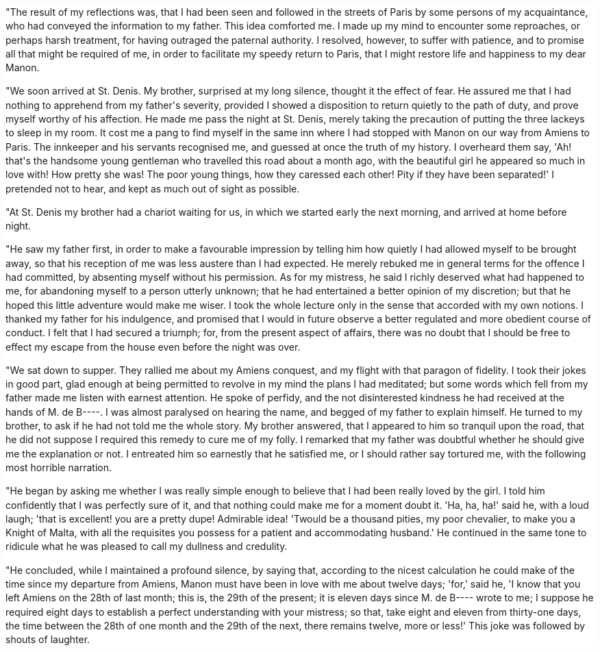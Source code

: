 "The result of my reflections was, that I had been seen and followed in the streets of Paris by some persons of my acquaintance, who had conveyed the information to my father. This idea comforted me. I made up my mind to encounter some reproaches, or perhaps harsh treatment, for having outraged the paternal authority. I resolved, however, to suffer with patience, and to promise all that might be required of me, in order to facilitate my speedy return to Paris, that I might restore life and happiness to my dear Manon. 

"We soon arrived at St. Denis. My brother, surprised at my long silence, thought it the effect of fear. He assured me that I had nothing to apprehend from my father's severity, provided I showed a disposition to return quietly to the path of duty, and prove myself worthy of his affection. He made me pass the night at St. Denis, merely taking the precaution of putting the three lackeys to sleep in my room. It cost me a pang to find myself in the same inn where I had stopped with Manon on our way from Amiens to Paris. The innkeeper and his servants recognised me, and guessed at once the truth of my history. I overheard them say, 'Ah! that's the handsome young gentleman who travelled this road about a month ago, with the beautiful girl he appeared so much in love with! How pretty she was! The poor young things, how they caressed each other! Pity if they have been separated!' I pretended not to hear, and kept as much out of sight as possible. 

"At St. Denis my brother had a chariot waiting for us, in which we started early the next morning, and arrived at home before night. 

"He saw my father first, in order to make a favourable impression by telling him how quietly I had allowed myself to be brought away, so that his reception of me was less austere than I had expected. He merely rebuked me in general terms for the offence I had committed, by absenting myself without his permission. As for my mistress, he said I richly deserved what had happened to me, for abandoning myself to a person utterly unknown; that he had entertained a better opinion of my discretion; but that he hoped this little adventure would make me wiser. I took the whole lecture only in the sense that accorded with my own notions. I thanked my father for his indulgence, and promised that I would in future observe a better regulated and more obedient course of conduct. I felt that I had secured a triumph; for, from the present aspect of affairs, there was no doubt that I should be free to effect my escape from the house even before the night was over. 

"We sat down to supper. They rallied me about my Amiens conquest, and my flight with that paragon of fidelity. I took their jokes in good part, glad enough at being permitted to revolve in my mind the plans I had meditated; but some words which fell from my father made me listen with earnest attention. He spoke of perfidy, and the not disinterested kindness he had received at the hands of M. de B----. I was almost paralysed on hearing the name, and begged of my father to explain himself. He turned to my brother, to ask if he had not told me the whole story. My brother answered, that I appeared to him so tranquil upon the road, that he did not suppose I required this remedy to cure me of my folly. I remarked that my father was doubtful whether he should give me the explanation or not. I entreated him so earnestly that he satisfied me, or I should rather say tortured me, with the following most horrible narration. 

"He began by asking me whether I was really simple enough to believe that I had been really loved by the girl. I told him confidently that I was perfectly sure of it, and that nothing could make me for a moment doubt it. 'Ha, ha, ha!' said he, with a loud laugh; 'that is excellent! you are a pretty dupe! Admirable idea! 'Twould be a thousand pities, my poor chevalier, to make you a Knight of Malta, with all the requisites you possess for a patient and accommodating husband.' He continued in the same tone to ridicule what he was pleased to call my dullness and credulity. 

"He concluded, while I maintained a profound silence, by saying that, according to the nicest calculation he could make of the time since my departure from Amiens, Manon must have been in love with me about twelve days; 'for,' said he, 'I know that you left Amiens on the 28th of last month; this is, the 29th of the present; it is eleven days since M. de B---- wrote to me; I suppose he required eight days to establish a perfect understanding with your mistress; so that, take eight and eleven from thirty-one days, the time between the 28th of one month and the 29th of the next, there remains twelve, more or less!' This joke was followed by shouts of laughter. 
